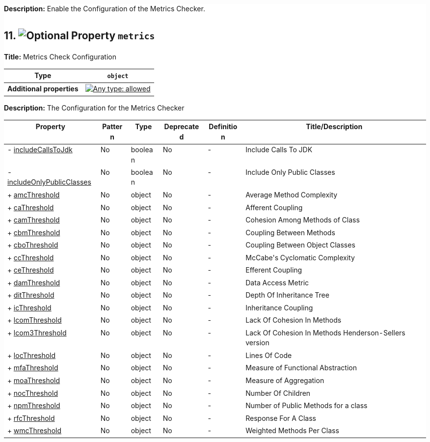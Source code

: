 **Description:** Enable the Configuration of the Metrics Checker.

## <a name="metrics"></a>11. ![Optional](https://img.shields.io/badge/Optional-yellow) Property `metrics`

**Title:** Metrics Check Configuration

| Type                      | `object`                                                                                                                          |
| ------------------------- | --------------------------------------------------------------------------------------------------------------------------------- |
| **Additional properties** | [![Any type: allowed](https://img.shields.io/badge/Any%20type-allowed-green)](# "Additional Properties of any type are allowed.") |

**Description:** The Configuration for the Metrics Checker

| Property                                                         | Pattern | Type    | Deprecated | Definition | Title/Description                                     |
| ---------------------------------------------------------------- | ------- | ------- | ---------- | ---------- | ----------------------------------------------------- |
| - [includeCallsToJdk](#metrics_includeCallsToJdk )               | No      | boolean | No         | -          | Include Calls To JDK                                  |
| - [includeOnlyPublicClasses](#metrics_includeOnlyPublicClasses ) | No      | boolean | No         | -          | Include Only Public Classes                           |
| + [amcThreshold](#metrics_amcThreshold )                         | No      | object  | No         | -          | Average Method Complexity                             |
| + [caThreshold](#metrics_caThreshold )                           | No      | object  | No         | -          | Afferent Coupling                                     |
| + [camThreshold](#metrics_camThreshold )                         | No      | object  | No         | -          | Cohesion Among Methods of Class                       |
| + [cbmThreshold](#metrics_cbmThreshold )                         | No      | object  | No         | -          | Coupling Between Methods                              |
| + [cboThreshold](#metrics_cboThreshold )                         | No      | object  | No         | -          | Coupling Between Object Classes                       |
| + [ccThreshold](#metrics_ccThreshold )                           | No      | object  | No         | -          | McCabe's Cyclomatic Complexity                        |
| + [ceThreshold](#metrics_ceThreshold )                           | No      | object  | No         | -          | Efferent Coupling                                     |
| + [damThreshold](#metrics_damThreshold )                         | No      | object  | No         | -          | Data Access Metric                                    |
| + [ditThreshold](#metrics_ditThreshold )                         | No      | object  | No         | -          | Depth Of Inheritance Tree                             |
| + [icThreshold](#metrics_icThreshold )                           | No      | object  | No         | -          | Inheritance Coupling                                  |
| + [lcomThreshold](#metrics_lcomThreshold )                       | No      | object  | No         | -          | Lack Of Cohesion In Methods                           |
| + [lcom3Threshold](#metrics_lcom3Threshold )                     | No      | object  | No         | -          | Lack Of Cohesion In Methods Henderson-Sellers version |
| + [locThreshold](#metrics_locThreshold )                         | No      | object  | No         | -          | Lines Of Code                                         |
| + [mfaThreshold](#metrics_mfaThreshold )                         | No      | object  | No         | -          | Measure of Functional Abstraction                     |
| + [moaThreshold](#metrics_moaThreshold )                         | No      | object  | No         | -          | Measure of Aggregation                                |
| + [nocThreshold](#metrics_nocThreshold )                         | No      | object  | No         | -          | Number Of Children                                    |
| + [npmThreshold](#metrics_npmThreshold )                         | No      | object  | No         | -          | Number of Public Methods for a class                  |
| + [rfcThreshold](#metrics_rfcThreshold )                         | No      | object  | No         | -          | Response For A Class                                  |
| + [wmcThreshold](#metrics_wmcThreshold )                         | No      | object  | No         | -          | Weighted Methods Per Class                            |
